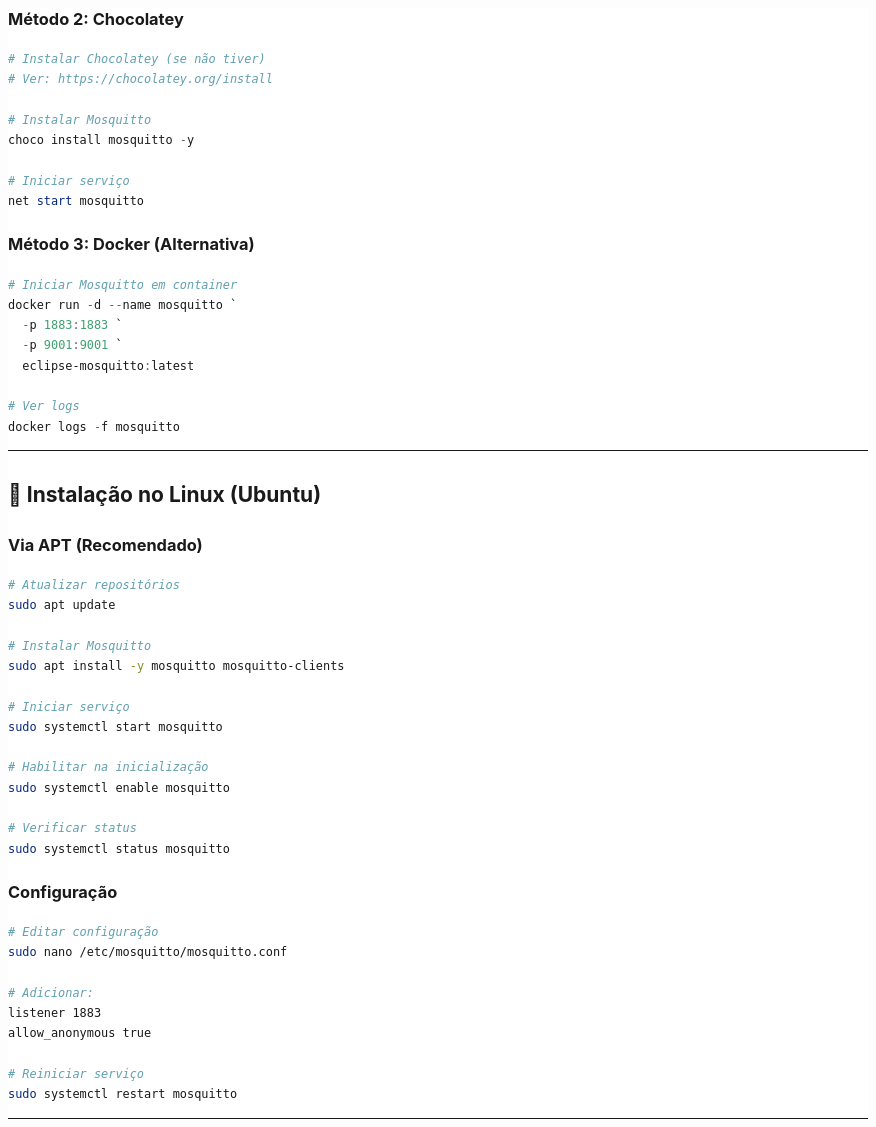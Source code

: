 ### Método 2: Chocolatey

```powershell
# Instalar Chocolatey (se não tiver)
# Ver: https://chocolatey.org/install

# Instalar Mosquitto
choco install mosquitto -y

# Iniciar serviço
net start mosquitto
```

### Método 3: Docker (Alternativa)

```powershell
# Iniciar Mosquitto em container
docker run -d --name mosquitto `
  -p 1883:1883 `
  -p 9001:9001 `
  eclipse-mosquitto:latest

# Ver logs
docker logs -f mosquitto
```

---

## 🐧 Instalação no Linux (Ubuntu)

### Via APT (Recomendado)

```bash
# Atualizar repositórios
sudo apt update

# Instalar Mosquitto
sudo apt install -y mosquitto mosquitto-clients

# Iniciar serviço
sudo systemctl start mosquitto

# Habilitar na inicialização
sudo systemctl enable mosquitto

# Verificar status
sudo systemctl status mosquitto
```

### Configuração

```bash
# Editar configuração
sudo nano /etc/mosquitto/mosquitto.conf

# Adicionar:
listener 1883
allow_anonymous true

# Reiniciar serviço
sudo systemctl restart mosquitto
```

---